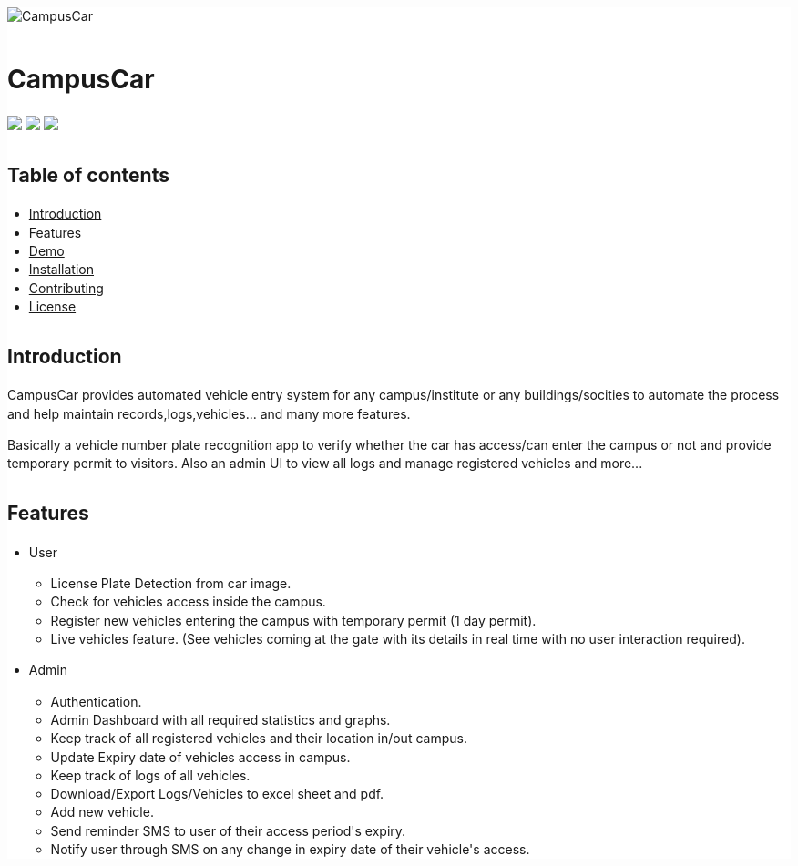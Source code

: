 
<img src="https://raw.githubusercontent.com/shahshubh/CampusCar/master/assets/icon/logo-cc-new.png"  alt="CampusCar" width="120" >

# CampusCar

[![](https://img.shields.io/badge/Made_with-Flutter-blue?style=for-the-badge&logo=flutter)](https://flutter.dev/docs)
[![](https://img.shields.io/badge/Database-Firebase-yellow?style=for-the-badge&logo=firebase)](https://firebase.google.com/docs)
[![](https://img.shields.io/badge/IDE-Visual_Studio_Code-red?style=for-the-badge&logo=visual-studio-code)](https://code.visualstudio.com/ "Visual Studio Code")



## Table of contents

* [Introduction](#introduction)
* [Features](#features)
* [Demo](#demo)
* [Installation](#installation)
* [Contributing](#contributing)
* [License](#license)


Introduction
-------------


CampusCar provides automated vehicle entry system for any campus/institute or any buildings/socities to automate the process and help maintain records,logs,vehicles... and many more features.

Basically a vehicle number plate recognition app to verify whether the car has access/can enter the campus or not and provide temporary permit to visitors. Also an admin UI to view all logs and manage registered vehicles and more...


Features
---------

* User
    * License Plate Detection from car image.
    * Check for vehicles access inside the campus.
    * Register new vehicles entering the campus with temporary permit (1 day permit).
    * Live vehicles feature. (See vehicles coming at the gate with its details in real time with no user interaction required).

* Admin
    * Authentication.
    * Admin Dashboard with all required statistics and graphs.
    * Keep track of all registered vehicles and their location in/out campus.
    * Update Expiry date of vehicles access in campus.
    * Keep track of logs of all vehicles.
    * Download/Export Logs/Vehicles to excel sheet and pdf.
    * Add new vehicle.
    * Send reminder SMS to user of their access period's expiry.
    * Notify user through SMS on any change in expiry date of their vehicle's access.
